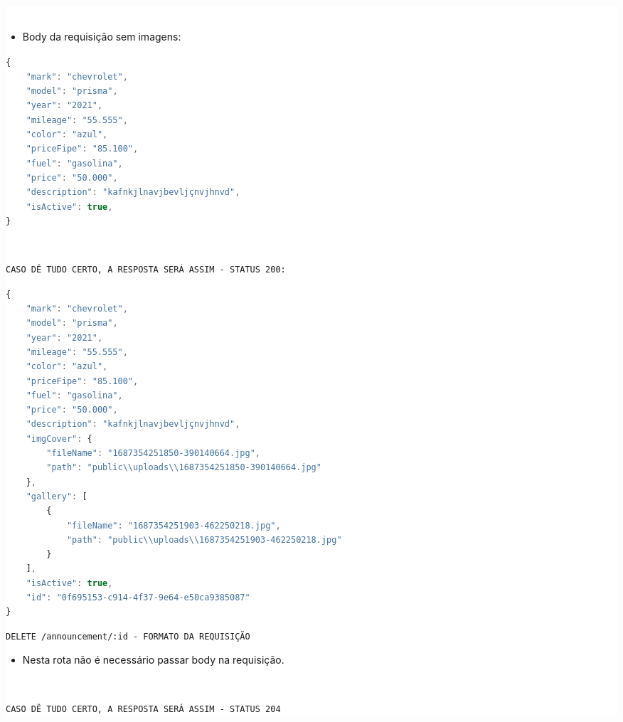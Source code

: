 $~$

- Body da requisição sem imagens:

```javascript
{
	"mark": "chevrolet",
	"model": "prisma",
	"year": "2021",
	"mileage": "55.555",
	"color": "azul",
	"priceFipe": "85.100",
	"fuel": "gasolina",
	"price": "50.000",
	"description": "kafnkjlnavjbevljçnvjhnvd",
	"isActive": true,
}
```

$~$

`CASO DÊ TUDO CERTO, A RESPOSTA SERÁ ASSIM - STATUS 200:`

```javascript
{
	"mark": "chevrolet",
	"model": "prisma",
	"year": "2021",
	"mileage": "55.555",
	"color": "azul",
	"priceFipe": "85.100",
	"fuel": "gasolina",
	"price": "50.000",
	"description": "kafnkjlnavjbevljçnvjhnvd",
	"imgCover": {
		"fileName": "1687354251850-390140664.jpg",
		"path": "public\\uploads\\1687354251850-390140664.jpg"
	},
	"gallery": [
		{
			"fileName": "1687354251903-462250218.jpg",
			"path": "public\\uploads\\1687354251903-462250218.jpg"
		}
	],
	"isActive": true,
	"id": "0f695153-c914-4f37-9e64-e50ca9385087"
}
```

`DELETE /announcement/:id - FORMATO DA REQUISIÇÃO`

- Nesta rota não é necessário passar body na requisição.

$~$

`CASO DÊ TUDO CERTO, A RESPOSTA SERÁ ASSIM - STATUS 204`
